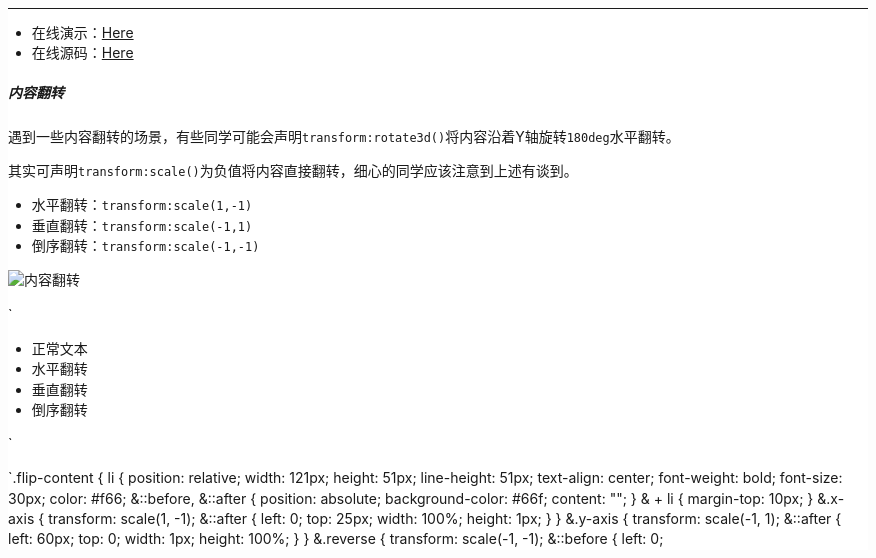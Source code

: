 * * *

* 在线演示：[Here](https://codepen.io/JowayYoung/pen/YzKqMVO)
* 在线源码：[Here](https://github.com/JowayYoung/idea-css/blob/master/icss/src/components/layout/%E4%BD%BF%E7%94%A8transform%E6%8F%8F%E7%BB%98%E5%83%8F%E7%B4%A0%E8%BE%B9%E6%A1%86.vue)

##### 内容翻转

遇到一些内容翻转的场景，有些同学可能会声明`transform:rotate3d()`将内容沿着Y轴旋转`180deg`水平翻转。

其实可声明`transform:scale()`为负值将内容直接翻转，细心的同学应该注意到上述有谈到。

* 水平翻转：`transform:scale(1,-1)`
* 垂直翻转：`transform:scale(-1,1)`
* 倒序翻转：`transform:scale(-1,-1)`

![内容翻转](https://p9-juejin.byteimg.com/tos-cn-i-k3u1fbpfcp/29f8917130d740dfbbce40fc78a02d5b~tplv-k3u1fbpfcp-zoom-1.image)

`<ul class="flip-content">
    <li>正常文本</li>
    <li class="x-axis">水平翻转</li>
    <li class="y-axis">垂直翻转</li>
    <li class="reverse">倒序翻转</li>
</ul>` 

`.flip-content {
    li {
        position: relative;
        width: 121px;
        height: 51px;
        line-height: 51px;
        text-align: center;
        font-weight: bold;
        font-size: 30px;
        color: #f66;
        &::before,
        &::after {
            position: absolute;
            background-color: #66f;
            content: "";
        }
        & + li {
            margin-top: 10px;
        }
        &.x-axis {
            transform: scale(1, -1);
            &::after {
                left: 0;
                top: 25px;
                width: 100%;
                height: 1px;
            }
        }
        &.y-axis {
            transform: scale(-1, 1);
            &::after {
                left: 60px;
                top: 0;
                width: 1px;
                height: 100%;
            }
        }
        &.reverse {
            transform: scale(-1, -1);
            &::before {
                left: 0;